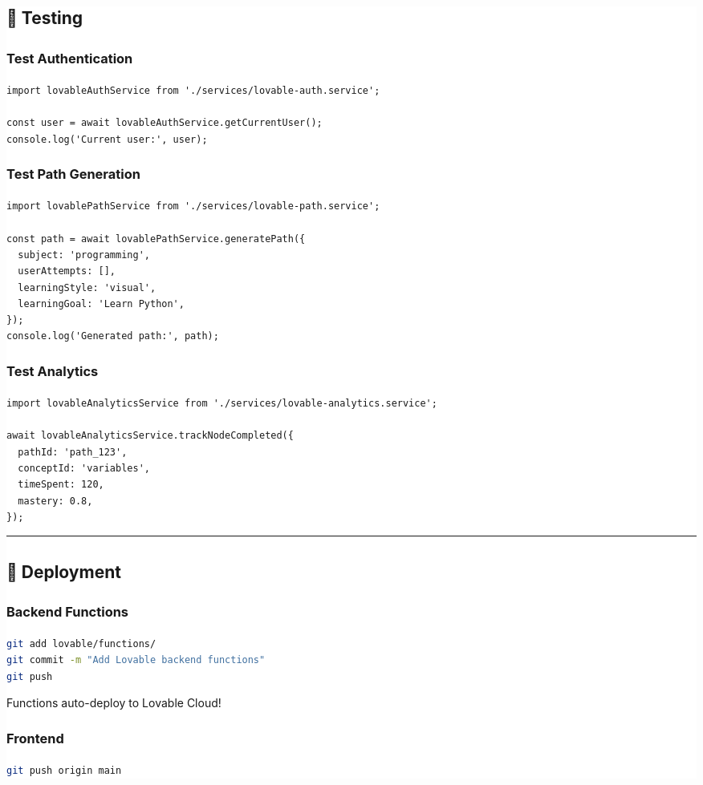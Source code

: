 
## 🧪 Testing

### Test Authentication
```tsx
import lovableAuthService from './services/lovable-auth.service';

const user = await lovableAuthService.getCurrentUser();
console.log('Current user:', user);
```

### Test Path Generation
```tsx
import lovablePathService from './services/lovable-path.service';

const path = await lovablePathService.generatePath({
  subject: 'programming',
  userAttempts: [],
  learningStyle: 'visual',
  learningGoal: 'Learn Python',
});
console.log('Generated path:', path);
```

### Test Analytics
```tsx
import lovableAnalyticsService from './services/lovable-analytics.service';

await lovableAnalyticsService.trackNodeCompleted({
  pathId: 'path_123',
  conceptId: 'variables',
  timeSpent: 120,
  mastery: 0.8,
});
```

---

## 🚢 Deployment

### Backend Functions
```bash
git add lovable/functions/
git commit -m "Add Lovable backend functions"
git push
```

Functions auto-deploy to Lovable Cloud!

### Frontend
```bash
git push origin main
```
